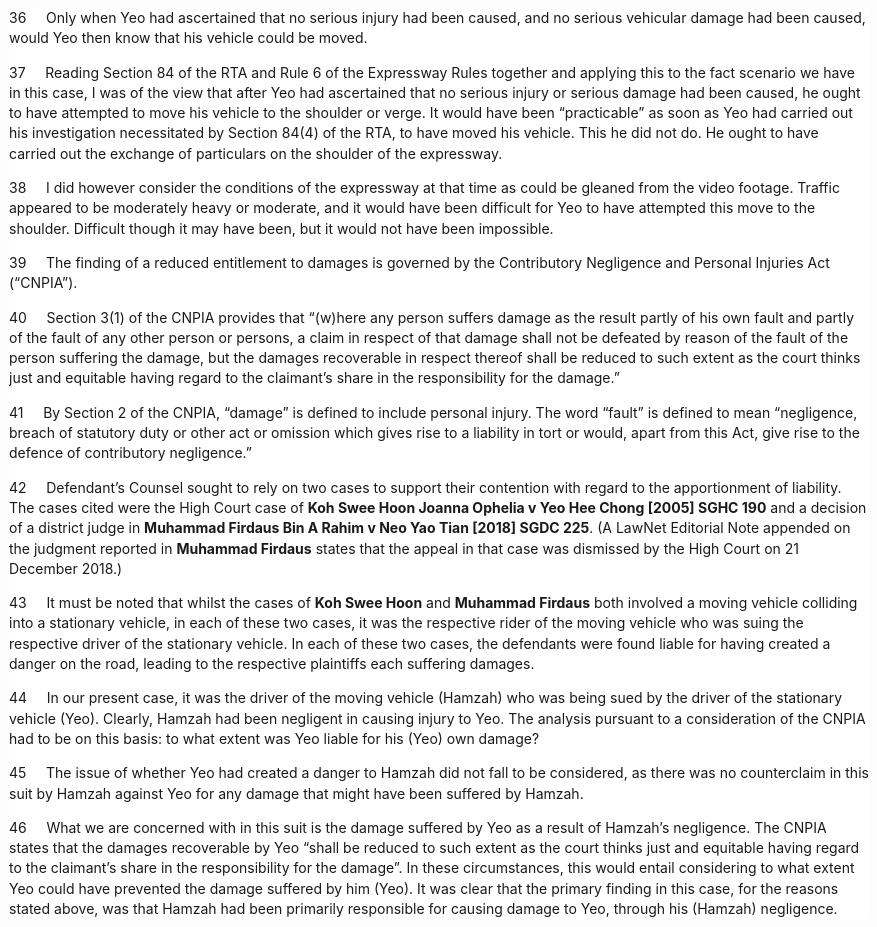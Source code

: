 36     Only when Yeo had ascertained that no serious injury had been caused, and no serious vehicular damage had been caused, would Yeo then know that his vehicle could be moved.

37     Reading Section 84 of the RTA and Rule 6 of the Expressway Rules together and applying this to the fact scenario we have in this case, I was of the view that after Yeo had ascertained that no serious injury or serious damage had been caused, he ought to have attempted to move his vehicle to the shoulder or verge. It would have been “practicable” as soon as Yeo had carried out his investigation necessitated by Section 84(4) of the RTA, to have moved his vehicle. This he did not do. He ought to have carried out the exchange of particulars on the shoulder of the expressway.

38     I did however consider the conditions of the expressway at that time as could be gleaned from the video footage. Traffic appeared to be moderately heavy or moderate, and it would have been difficult for Yeo to have attempted this move to the shoulder. Difficult though it may have been, but it would not have been impossible.

39     The finding of a reduced entitlement to damages is governed by the Contributory Negligence and Personal Injuries Act (“CNPIA”).

40     Section 3(1) of the CNPIA provides that “(w)here any person suffers damage as the result partly of his own fault and partly of the fault of any other person or persons, a claim in respect of that damage shall not be defeated by reason of the fault of the person suffering the damage, but the damages recoverable in respect thereof shall be reduced to such extent as the court thinks just and equitable having regard to the claimant’s share in the responsibility for the damage.”

41     By Section 2 of the CNPIA, “damage” is defined to include personal injury. The word “fault” is defined to mean “negligence, breach of statutory duty or other act or omission which gives rise to a liability in tort or would, apart from this Act, give rise to the defence of contributory negligence.”

42     Defendant’s Counsel sought to rely on two cases to support their contention with regard to the apportionment of liability. The cases cited were the High Court case of **Koh Swee Hoon Joanna Ophelia v Yeo Hee Chong <span class="citation">\[2005\] SGHC 190</span>** and a decision of a district judge in **Muhammad Firdaus Bin A Rahim v Neo Yao Tian <span class="citation">\[2018\] SGDC 225</span>**. (A LawNet Editorial Note appended on the judgment reported in **Muhammad Firdaus** states that the appeal in that case was dismissed by the High Court on 21 December 2018.)

43     It must be noted that whilst the cases of **Koh Swee Hoon** and **Muhammad Firdaus** both involved a moving vehicle colliding into a stationary vehicle, in each of these two cases, it was the respective rider of the moving vehicle who was suing the respective driver of the stationary vehicle. In each of these two cases, the defendants were found liable for having created a danger on the road, leading to the respective plaintiffs each suffering damages.

44     In our present case, it was the driver of the moving vehicle (Hamzah) who was being sued by the driver of the stationary vehicle (Yeo). Clearly, Hamzah had been negligent in causing injury to Yeo. The analysis pursuant to a consideration of the CNPIA had to be on this basis: to what extent was Yeo liable for his (Yeo) own damage?

45     The issue of whether Yeo had created a danger to Hamzah did not fall to be considered, as there was no counterclaim in this suit by Hamzah against Yeo for any damage that might have been suffered by Hamzah.

46     What we are concerned with in this suit is the damage suffered by Yeo as a result of Hamzah’s negligence. The CNPIA states that the damages recoverable by Yeo “shall be reduced to such extent as the court thinks just and equitable having regard to the claimant’s share in the responsibility for the damage”. In these circumstances, this would entail considering to what extent Yeo could have prevented the damage suffered by him (Yeo). It was clear that the primary finding in this case, for the reasons stated above, was that Hamzah had been primarily responsible for causing damage to Yeo, through his (Hamzah) negligence.
